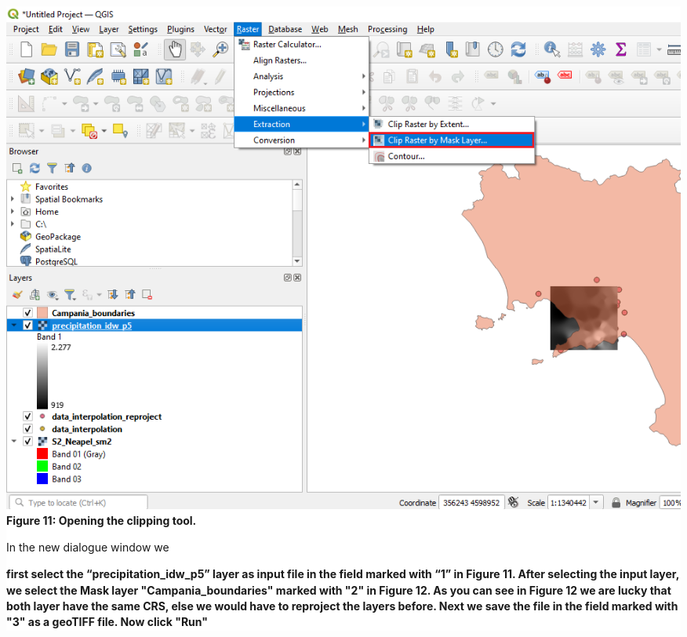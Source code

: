 ![Figure 11: Opening the clipping tool.](assets/09-spatial-interpolation-10.png)
**Figure 11: Opening the clipping tool.**

In the new dialogue window we

**first select the “precipitation_idw_p5” layer as input file in the field marked with “1” in Figure 11. After selecting the input layer,  we select the Mask layer "Campania_boundaries" marked with "2" in Figure 12. As you can see in Figure 12 we are lucky that both layer have the same CRS, else we would have to reproject the layers before. Next we save the file in the field marked with "3" as a geoTIFF file.  Now click "Run"**
